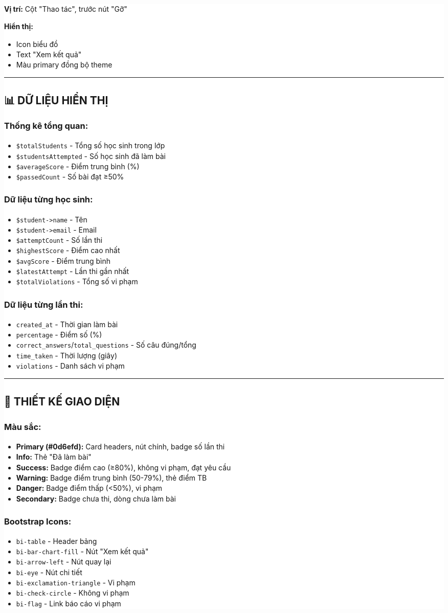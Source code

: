 **Vị trí:** Cột "Thao tác", trước nút "Gỡ"

**Hiển thị:**
- Icon biểu đồ
- Text "Xem kết quả"
- Màu primary đồng bộ theme

---

## 📊 DỮ LIỆU HIỂN THỊ

### Thống kê tổng quan:
- `$totalStudents` - Tổng số học sinh trong lớp
- `$studentsAttempted` - Số học sinh đã làm bài
- `$averageScore` - Điểm trung bình (%)
- `$passedCount` - Số bài đạt ≥50%

### Dữ liệu từng học sinh:
- `$student->name` - Tên
- `$student->email` - Email
- `$attemptCount` - Số lần thi
- `$highestScore` - Điểm cao nhất
- `$avgScore` - Điểm trung bình
- `$latestAttempt` - Lần thi gần nhất
- `$totalViolations` - Tổng số vi phạm

### Dữ liệu từng lần thi:
- `created_at` - Thời gian làm bài
- `percentage` - Điểm số (%)
- `correct_answers`/`total_questions` - Số câu đúng/tổng
- `time_taken` - Thời lượng (giây)
- `violations` - Danh sách vi phạm

---

## 🎨 THIẾT KẾ GIAO DIỆN

### Màu sắc:
- **Primary (#0d6efd):** Card headers, nút chính, badge số lần thi
- **Info:** Thẻ "Đã làm bài"
- **Success:** Badge điểm cao (≥80%), không vi phạm, đạt yêu cầu
- **Warning:** Badge điểm trung bình (50-79%), thẻ điểm TB
- **Danger:** Badge điểm thấp (<50%), vi phạm
- **Secondary:** Badge chưa thi, dòng chưa làm bài

### Bootstrap Icons:
- `bi-table` - Header bảng
- `bi-bar-chart-fill` - Nút "Xem kết quả"
- `bi-arrow-left` - Nút quay lại
- `bi-eye` - Nút chi tiết
- `bi-exclamation-triangle` - Vi phạm
- `bi-check-circle` - Không vi phạm
- `bi-flag` - Link báo cáo vi phạm
